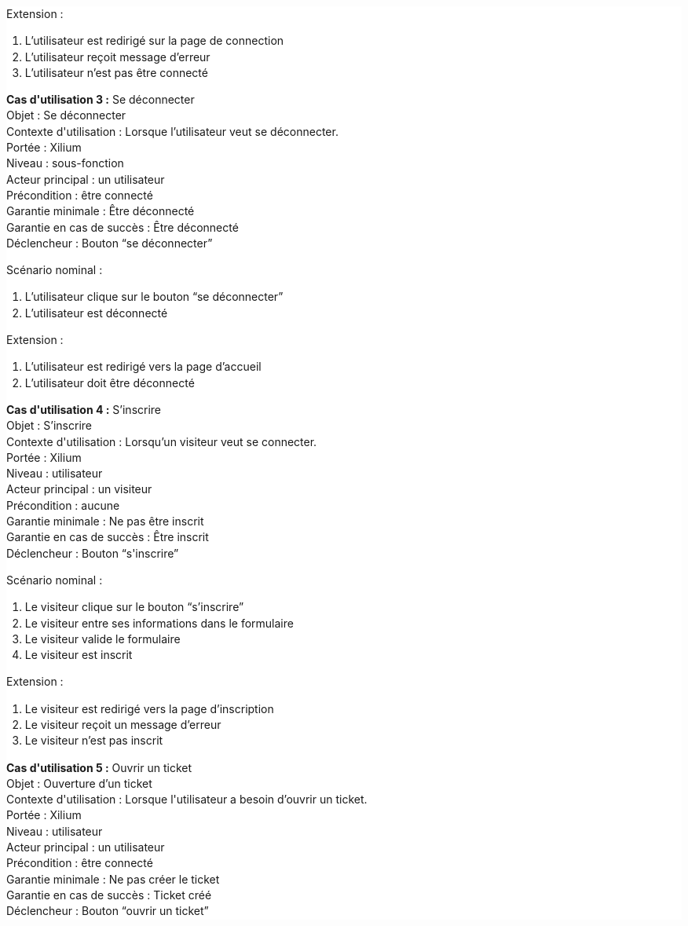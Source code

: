 Extension :  
1. L’utilisateur est redirigé sur la page de connection  
2. L’utilisateur reçoit message d’erreur  
3. L’utilisateur n’est pas être connecté  


**Cas d'utilisation 3 :** Se déconnecter  
Objet : Se déconnecter  
Contexte d'utilisation : Lorsque l’utilisateur veut se déconnecter.  
Portée : Xilium  
Niveau : sous-fonction  
Acteur principal : un utilisateur  
Précondition : être connecté  
Garantie minimale : Être déconnecté  
Garantie en cas de succès : Être déconnecté  
Déclencheur : Bouton “se déconnecter”  

Scénario nominal :  
1. L’utilisateur clique sur le bouton “se déconnecter”  
2. L’utilisateur est déconnecté  

Extension :  
1. L’utilisateur est redirigé vers la page d’accueil  
2. L’utilisateur doit être déconnecté  


**Cas d'utilisation 4 :** S’inscrire  
Objet : S’inscrire  
Contexte d'utilisation : Lorsqu’un visiteur veut se connecter.  
Portée : Xilium  
Niveau : utilisateur  
Acteur principal : un visiteur  
Précondition : aucune  
Garantie minimale : Ne pas être inscrit  
Garantie en cas de succès :  Être inscrit  
Déclencheur : Bouton “s'inscrire”  

Scénario nominal :  
1. Le visiteur clique sur le bouton “s’inscrire”  
2. Le visiteur entre ses informations dans le formulaire  
3. Le visiteur valide le formulaire  
4. Le visiteur est inscrit  

Extension :  
1. Le visiteur est redirigé vers la page d’inscription  
2. Le visiteur reçoit un message d’erreur  
3. Le visiteur n’est pas inscrit  


**Cas d'utilisation 5 :** Ouvrir un ticket  
Objet : Ouverture d’un ticket  
Contexte d'utilisation : Lorsque l'utilisateur a besoin d’ouvrir un ticket.  
Portée : Xilium  
Niveau : utilisateur  
Acteur principal : un utilisateur  
Précondition : être connecté  
Garantie minimale : Ne pas créer le ticket  
Garantie en cas de succès : Ticket créé  
Déclencheur : Bouton “ouvrir un ticket”  
